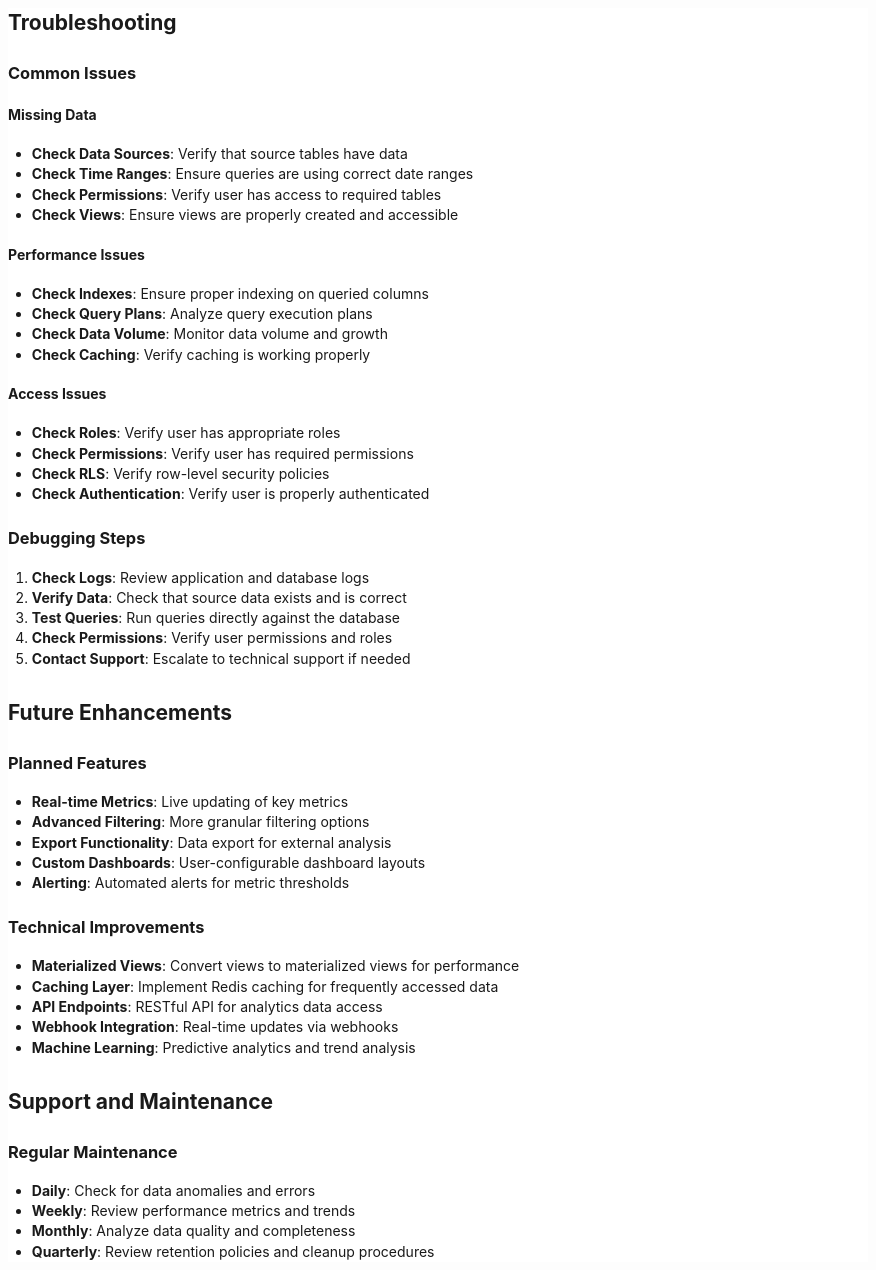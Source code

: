 ## Troubleshooting

### Common Issues

#### Missing Data
- **Check Data Sources**: Verify that source tables have data
- **Check Time Ranges**: Ensure queries are using correct date ranges
- **Check Permissions**: Verify user has access to required tables
- **Check Views**: Ensure views are properly created and accessible

#### Performance Issues
- **Check Indexes**: Ensure proper indexing on queried columns
- **Check Query Plans**: Analyze query execution plans
- **Check Data Volume**: Monitor data volume and growth
- **Check Caching**: Verify caching is working properly

#### Access Issues
- **Check Roles**: Verify user has appropriate roles
- **Check Permissions**: Verify user has required permissions
- **Check RLS**: Verify row-level security policies
- **Check Authentication**: Verify user is properly authenticated

### Debugging Steps
1. **Check Logs**: Review application and database logs
2. **Verify Data**: Check that source data exists and is correct
3. **Test Queries**: Run queries directly against the database
4. **Check Permissions**: Verify user permissions and roles
5. **Contact Support**: Escalate to technical support if needed

## Future Enhancements

### Planned Features
- **Real-time Metrics**: Live updating of key metrics
- **Advanced Filtering**: More granular filtering options
- **Export Functionality**: Data export for external analysis
- **Custom Dashboards**: User-configurable dashboard layouts
- **Alerting**: Automated alerts for metric thresholds

### Technical Improvements
- **Materialized Views**: Convert views to materialized views for performance
- **Caching Layer**: Implement Redis caching for frequently accessed data
- **API Endpoints**: RESTful API for analytics data access
- **Webhook Integration**: Real-time updates via webhooks
- **Machine Learning**: Predictive analytics and trend analysis

## Support and Maintenance

### Regular Maintenance
- **Daily**: Check for data anomalies and errors
- **Weekly**: Review performance metrics and trends
- **Monthly**: Analyze data quality and completeness
- **Quarterly**: Review retention policies and cleanup procedures
